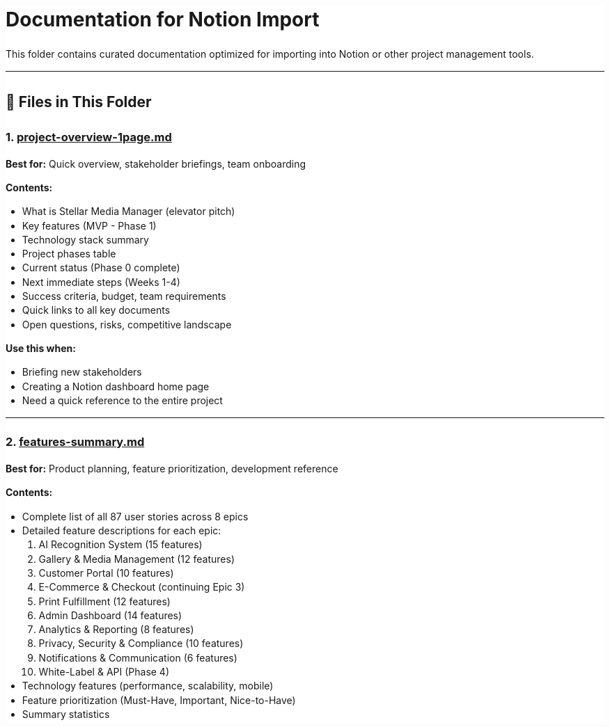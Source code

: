 # Documentation for Notion Import

This folder contains curated documentation optimized for importing into Notion or other project management tools.

---

## 📄 Files in This Folder

### 1. [project-overview-1page.md](project-overview-1page.md)
**Best for:** Quick overview, stakeholder briefings, team onboarding

**Contents:**
- What is Stellar Media Manager (elevator pitch)
- Key features (MVP - Phase 1)
- Technology stack summary
- Project phases table
- Current status (Phase 0 complete)
- Next immediate steps (Weeks 1-4)
- Success criteria, budget, team requirements
- Quick links to all key documents
- Open questions, risks, competitive landscape

**Use this when:**
- Briefing new stakeholders
- Creating a Notion dashboard home page
- Need a quick reference to the entire project

---

### 2. [features-summary.md](features-summary.md)
**Best for:** Product planning, feature prioritization, development reference

**Contents:**
- Complete list of all 87 user stories across 8 epics
- Detailed feature descriptions for each epic:
  1. AI Recognition System (15 features)
  2. Gallery & Media Management (12 features)
  3. Customer Portal (10 features)
  4. E-Commerce & Checkout (continuing Epic 3)
  5. Print Fulfillment (12 features)
  6. Admin Dashboard (14 features)
  7. Analytics & Reporting (8 features)
  8. Privacy, Security & Compliance (10 features)
  9. Notifications & Communication (6 features)
  10. White-Label & API (Phase 4)
- Technology features (performance, scalability, mobile)
- Feature prioritization (Must-Have, Important, Nice-to-Have)
- Summary statistics

